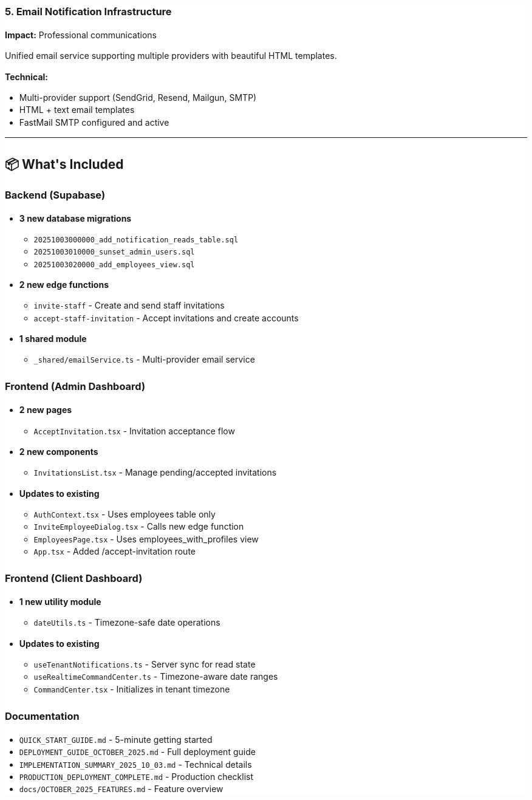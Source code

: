 ### 5. Email Notification Infrastructure
**Impact:** Professional communications  

Unified email service supporting multiple providers with beautiful HTML templates.

**Technical:**
- Multi-provider support (SendGrid, Resend, Mailgun, SMTP)
- HTML + text email templates
- FastMail SMTP configured and active

---

## 📦 What's Included

### Backend (Supabase)
- **3 new database migrations**
  - `20251003000000_add_notification_reads_table.sql`
  - `20251003010000_sunset_admin_users.sql`
  - `20251003020000_add_employees_view.sql`

- **2 new edge functions**
  - `invite-staff` - Create and send staff invitations
  - `accept-staff-invitation` - Accept invitations and create accounts

- **1 shared module**
  - `_shared/emailService.ts` - Multi-provider email service

### Frontend (Admin Dashboard)
- **2 new pages**
  - `AcceptInvitation.tsx` - Invitation acceptance flow
  
- **2 new components**
  - `InvitationsList.tsx` - Manage pending/accepted invitations

- **Updates to existing**
  - `AuthContext.tsx` - Uses employees table only
  - `InviteEmployeeDialog.tsx` - Calls new edge function
  - `EmployeesPage.tsx` - Uses employees_with_profiles view
  - `App.tsx` - Added /accept-invitation route

### Frontend (Client Dashboard)
- **1 new utility module**
  - `dateUtils.ts` - Timezone-safe date operations

- **Updates to existing**
  - `useTenantNotifications.ts` - Server sync for read state
  - `useRealtimeCommandCenter.ts` - Timezone-aware date ranges
  - `CommandCenter.tsx` - Initializes in tenant timezone

### Documentation
- `QUICK_START_GUIDE.md` - 5-minute getting started
- `DEPLOYMENT_GUIDE_OCTOBER_2025.md` - Full deployment guide
- `IMPLEMENTATION_SUMMARY_2025_10_03.md` - Technical details
- `PRODUCTION_DEPLOYMENT_COMPLETE.md` - Production checklist
- `docs/OCTOBER_2025_FEATURES.md` - Feature overview
